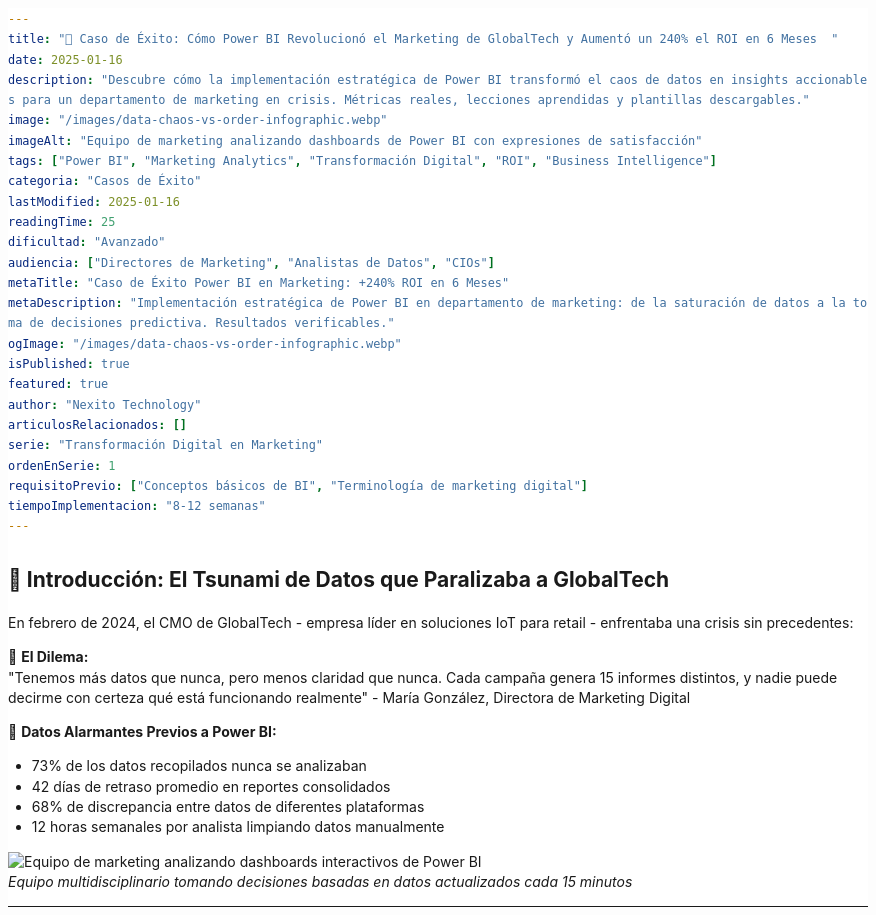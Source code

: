 ```yaml
---
title: "🚀 Caso de Éxito: Cómo Power BI Revolucionó el Marketing de GlobalTech y Aumentó un 240% el ROI en 6 Meses  "
date: 2025-01-16
description: "Descubre cómo la implementación estratégica de Power BI transformó el caos de datos en insights accionables para un departamento de marketing en crisis. Métricas reales, lecciones aprendidas y plantillas descargables."
image: "/images/data-chaos-vs-order-infographic.webp"
imageAlt: "Equipo de marketing analizando dashboards de Power BI con expresiones de satisfacción"
tags: ["Power BI", "Marketing Analytics", "Transformación Digital", "ROI", "Business Intelligence"]
categoria: "Casos de Éxito"
lastModified: 2025-01-16
readingTime: 25
dificultad: "Avanzado"
audiencia: ["Directores de Marketing", "Analistas de Datos", "CIOs"]
metaTitle: "Caso de Éxito Power BI en Marketing: +240% ROI en 6 Meses"
metaDescription: "Implementación estratégica de Power BI en departamento de marketing: de la saturación de datos a la toma de decisiones predictiva. Resultados verificables."
ogImage: "/images/data-chaos-vs-order-infographic.webp"
isPublished: true
featured: true
author: "Nexito Technology"
articulosRelacionados: []
serie: "Transformación Digital en Marketing"
ordenEnSerie: 1
requisitoPrevio: ["Conceptos básicos de BI", "Terminología de marketing digital"]
tiempoImplementacion: "8-12 semanas"
---
```


## 📌 Introducción: El Tsunami de Datos que Paralizaba a GlobalTech  

En febrero de 2024, el CMO de GlobalTech - empresa líder en soluciones IoT para retail - enfrentaba una crisis sin precedentes:  

🔴 **El Dilema:**  
"Tenemos más datos que nunca, pero menos claridad que nunca. Cada campaña genera 15 informes distintos, y nadie puede decirme con certeza qué está funcionando realmente" - María González, Directora de Marketing Digital  

📌 **Datos Alarmantes Previos a Power BI:**  
- 73% de los datos recopilados nunca se analizaban  
- 42 días de retraso promedio en reportes consolidados  
- 68% de discrepancia entre datos de diferentes plataformas  
- 12 horas semanales por analista limpiando datos manualmente  

![Equipo de marketing analizando dashboards interactivos de Power BI](/images/power-bi-team-collaboration.webp "Reunión estratégica con datos en tiempo real")  
*Equipo multidisciplinario tomando decisiones basadas en datos actualizados cada 15 minutos*

---
